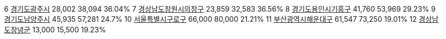   <tr class="item">
    <td>6</td>
    <td><a href="/apt/경기도광주시">경기도광주시</a></td>
    <td>28,002</td>
    <td>38,094</td>
    <td>36.04%</td>
  </tr>

  <tr class="item">
    <td>7</td>
    <td><a href="/apt/경상남도창원시의창구">경상남도창원시의창구</a></td>
    <td>23,859</td>
    <td>32,583</td>
    <td>36.56%</td>
  </tr>

  <tr class="item">
    <td>8</td>
    <td><a href="/apt/경기도용인시기흥구">경기도용인시기흥구</a></td>
    <td>41,760</td>
    <td>53,969</td>
    <td>29.23%</td>
  </tr>

  <tr class="item">
    <td>9</td>
    <td><a href="/apt/경기도남양주시">경기도남양주시</a></td>
    <td>45,935</td>
    <td>57,281</td>
    <td>24.7%</td>
  </tr>

  <tr class="item">
    <td>10</td>
    <td><a href="/apt/서울특별시구로구">서울특별시구로구</a></td>
    <td>66,000</td>
    <td>80,000</td>
    <td>21.21%</td>
  </tr>

  <tr class="item">
    <td>11</td>
    <td><a href="/apt/부산광역시해운대구">부산광역시해운대구</a></td>
    <td>61,547</td>
    <td>73,250</td>
    <td>19.01%</td>
  </tr>

  <tr class="item">
    <td>12</td>
    <td><a href="/apt/경상남도창녕군">경상남도창녕군</a></td>
    <td>13,000</td>
    <td>15,500</td>
    <td>19.23%</td>
  </tr>
